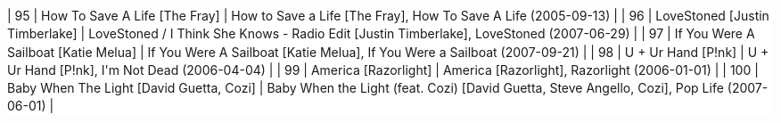 |   95 | How To Save A Life [The Fray]                                                             | How to Save a Life [The Fray], How To Save A Life (2005-09-13)                                                                                 |
|   96 | LoveStoned [Justin Timberlake]                                                            | LoveStoned / I Think She Knows - Radio Edit [Justin Timberlake], LoveStoned (2007-06-29)                                                       |
|   97 | If You Were A Sailboat [Katie Melua]                                                      | If You Were A Sailboat [Katie Melua], If You Were a Sailboat (2007-09-21)                                                                      |
|   98 | U + Ur Hand [P!nk]                                                                        | U + Ur Hand [P!nk], I'm Not Dead (2006-04-04)                                                                                                  |
|   99 | America [Razorlight]                                                                      | America [Razorlight], Razorlight (2006-01-01)                                                                                                  |
|  100 | Baby When The Light [David Guetta, Cozi]                                                  | Baby When the Light (feat. Cozi) [David Guetta, Steve Angello, Cozi], Pop Life (2007-06-01)                                                    |
